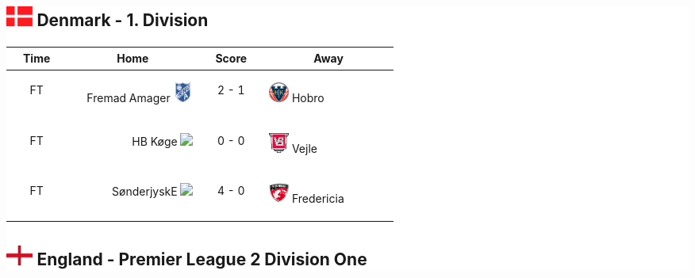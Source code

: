 
## <img src="/static/logos/Denmark-1. Division.png" height="25px"> Denmark - 1. Division

<div align="center">

&emsp;Time&emsp; | &emsp;&emsp;&emsp;&emsp;Home&emsp;&emsp;&emsp;&emsp; | &emsp;Score&emsp; | &emsp;&emsp;&emsp;&emsp;Away&emsp;&emsp;&emsp;&emsp; |
| ------------ | ------------ | ------------ | ------------ |
| <p align="center">FT</p> | <p align="right">Fremad Amager <img src="/static/logos/BK Fremad Amager.png" height="25px"></p> | <p align="center">2 - 1</p> | <p align="left"><img src="/static/logos/Hobro IK.png" height="25px"> Hobro</p> |
| <p align="center">FT</p> | <p align="right">HB Køge <img src="/static/logos/HB Køge.png" height="25px"></p> | <p align="center">0 - 0</p> | <p align="left"><img src="/static/logos/Vejle Boldklub.png" height="25px"> Vejle</p> |
| <p align="center">FT</p> | <p align="right">SønderjyskE <img src="/static/logos/Sønderjysk Elitesport Fodbold.png" height="25px"></p> | <p align="center">4 - 0</p> | <p align="left"><img src="/static/logos/FC Fredericia.png" height="25px"> Fredericia</p> |
</div>


## <img src="/static/logos/England-Premier League 2 Division One.png" height="25px"> England - Premier League 2 Division One
